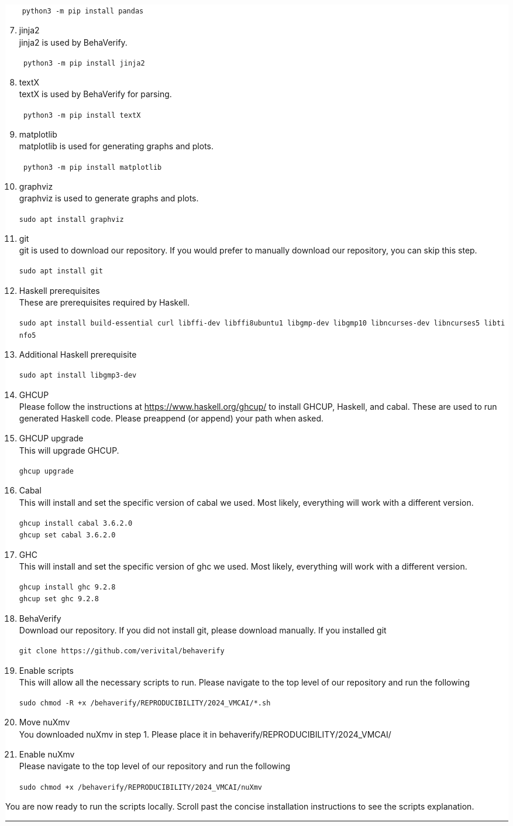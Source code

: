 		python3 -m pip install pandas
7. jinja2<br />jinja2 is used by BehaVerify.

		python3 -m pip install jinja2
8. textX<br />textX is used by BehaVerify for parsing.

		python3 -m pip install textX
9. matplotlib<br />matplotlib is used for generating graphs and plots.

		python3 -m pip install matplotlib
10. graphviz<br />graphviz is used to generate graphs and plots.

		sudo apt install graphviz
11. git<br />git is used to download our repository. If you would prefer to manually download our repository, you can skip this step.

		sudo apt install git
12. Haskell prerequisites<br />These are prerequisites required by Haskell.

		sudo apt install build-essential curl libffi-dev libffi8ubuntu1 libgmp-dev libgmp10 libncurses-dev libncurses5 libtinfo5
13. Additional Haskell prerequisite<br />

		sudo apt install libgmp3-dev
14. GHCUP<br />Please follow the instructions at https://www.haskell.org/ghcup/ to install GHCUP, Haskell, and cabal. These are used to run generated Haskell code. Please preappend (or append) your path when asked.
15. GHCUP upgrade<br />This will upgrade GHCUP.

		ghcup upgrade
16. Cabal<br />This will install and set the specific version of cabal we used. Most likely, everything will work with a different version.

		ghcup install cabal 3.6.2.0
		ghcup set cabal 3.6.2.0
17. GHC<br />This will install and set the specific version of ghc we used. Most likely, everything will work with a different version.

		ghcup install ghc 9.2.8
		ghcup set ghc 9.2.8
18. BehaVerify<br />Download our repository. If you did not install git, please download manually. If you installed git

		git clone https://github.com/verivital/behaverify
19. Enable scripts<br />This will allow all the necessary scripts to run. Please navigate to the top level of our repository and run the following

		sudo chmod -R +x /behaverify/REPRODUCIBILITY/2024_VMCAI/*.sh
20. Move nuXmv<br />You downloaded nuXmv in step 1. Please place it in behaverify/REPRODUCIBILITY/2024\_VMCAI/
21. Enable nuXmv<br />Please navigate to the top level of our repository and run the following

		sudo chmod +x /behaverify/REPRODUCIBILITY/2024_VMCAI/nuXmv


You are now ready to run the scripts locally. Scroll past the concise installation instructions to see the scripts explanation.

---